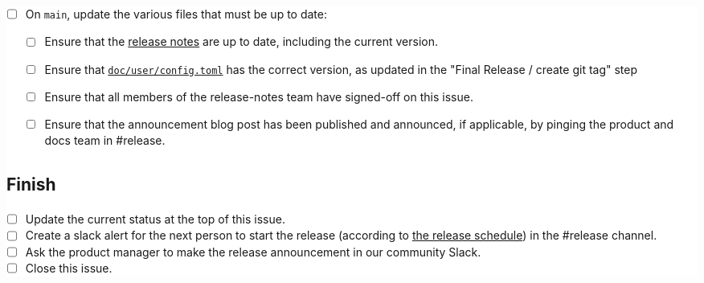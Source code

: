 - [ ] On `main`, update the various files that must be up to date:

  - [ ] Ensure that the [release notes] are up to date, including the current version.

  - [ ] Ensure that [`doc/user/config.toml`] has the correct version, as updated in the "Final
    Release / create git tag" step

  - [ ] Ensure that all members of the release-notes team have signed-off on this issue.

  - [ ] Ensure that the announcement blog post has been published and
    announced, if applicable, by pinging the product and docs team in 
    #release.

## Finish

- [ ] Update the current status at the top of this issue.
- [ ] Create a slack alert for the next person to start the release (according to [the release
  schedule][schedule]) in the #release channel.
- [ ] Ask the product manager to make the release announcement in our community Slack.
- [ ] Close this issue.

[`doc/user/config.toml`]: https://github.com/MaterializeInc/materialize/blob/main/doc/user/config.toml
[`LICENSE`]: https://github.com/MaterializeInc/materialize/tree/main/LICENSE
[`src/materialized/Cargo.toml`]: https://github.com/MaterializeInc/materialize/tree/main/src/materialized/Cargo.toml
[homebrew-guide]: https://github.com/MaterializeInc/homebrew-materialize/blob/master/CONTRIBUTING.md
[release notes]: https://github.com/MaterializeInc/materialize/tree/main/doc/user/content/release-notes.md
[releases]: https://github.com/MaterializeInc/materialize/releases
[v0.1.2]: https://github.com/MaterializeInc/materialize/releases/tag/v0.1.2
[schedule]: https://docs.google.com/spreadsheets/d/1kd0Tlkr-dKClFLMJuSxhXgcikiZUcKrEFwdc53CBHy0


[rel-blockers]: https://github.com/MaterializeInc/materialize/issues?q=is%3Aopen+label%3AM-release-blocker
[blocker-search]: https://github.com/MaterializeInc/materialize/issues?q=is%3Aopen+label%3AM-milestone-blocker
[gh]: https://cli.github.com/
[load-instr]: https://github.com/MaterializeInc/infra/blob/main/doc/starting-a-load-test.md
[This commit]: https://github.com/MaterializeInc/infra/commit/fd7f594d6f9fb2fda3a604f21b730f8d401fe81c
[teleport cluster]: https://tsh.i.mtrlz.dev/cluster/tsh/nodes
[bintray]: https://bintray.com/beta/#/materialize/apt/materialized